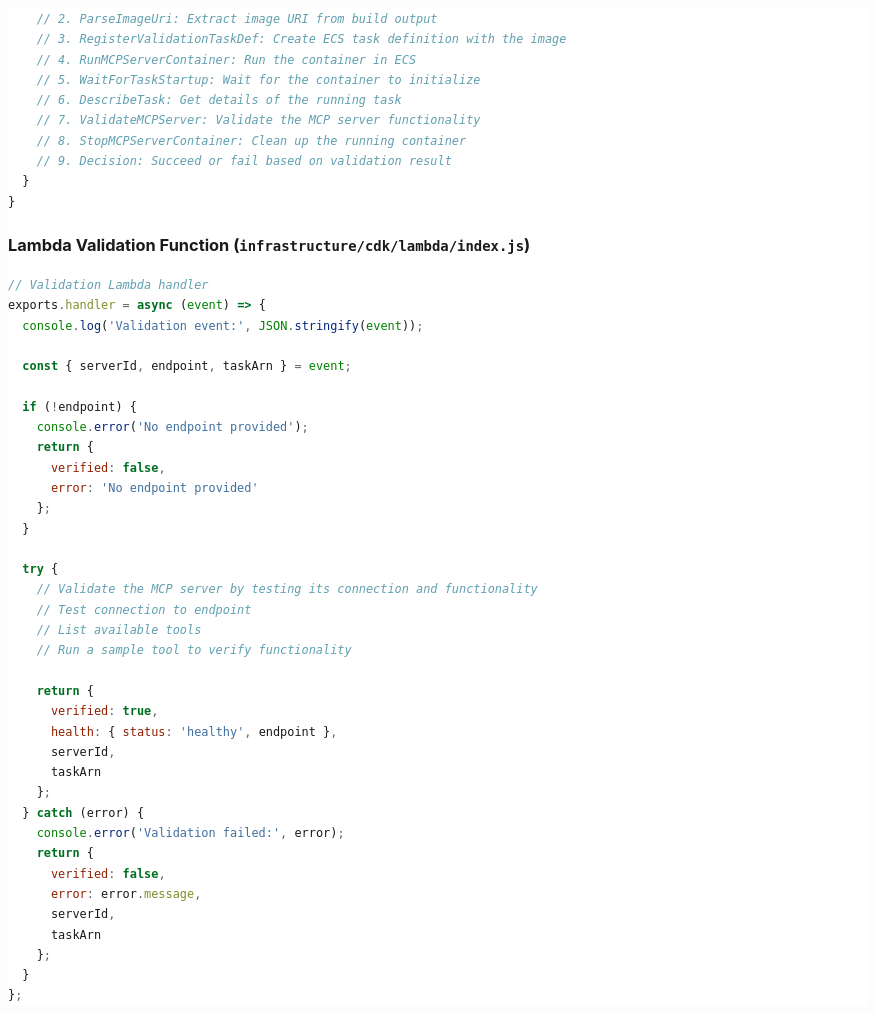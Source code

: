 ```typescript
    // 2. ParseImageUri: Extract image URI from build output
    // 3. RegisterValidationTaskDef: Create ECS task definition with the image
    // 4. RunMCPServerContainer: Run the container in ECS
    // 5. WaitForTaskStartup: Wait for the container to initialize
    // 6. DescribeTask: Get details of the running task
    // 7. ValidateMCPServer: Validate the MCP server functionality
    // 8. StopMCPServerContainer: Clean up the running container
    // 9. Decision: Succeed or fail based on validation result
  }
}
```

### Lambda Validation Function (`infrastructure/cdk/lambda/index.js`)

```javascript
// Validation Lambda handler
exports.handler = async (event) => {
  console.log('Validation event:', JSON.stringify(event));
  
  const { serverId, endpoint, taskArn } = event;
  
  if (!endpoint) {
    console.error('No endpoint provided');
    return {
      verified: false,
      error: 'No endpoint provided'
    };
  }
  
  try {
    // Validate the MCP server by testing its connection and functionality
    // Test connection to endpoint
    // List available tools
    // Run a sample tool to verify functionality
    
    return {
      verified: true,
      health: { status: 'healthy', endpoint },
      serverId,
      taskArn
    };
  } catch (error) {
    console.error('Validation failed:', error);
    return {
      verified: false,
      error: error.message,
      serverId,
      taskArn
    };
  }
};
```
